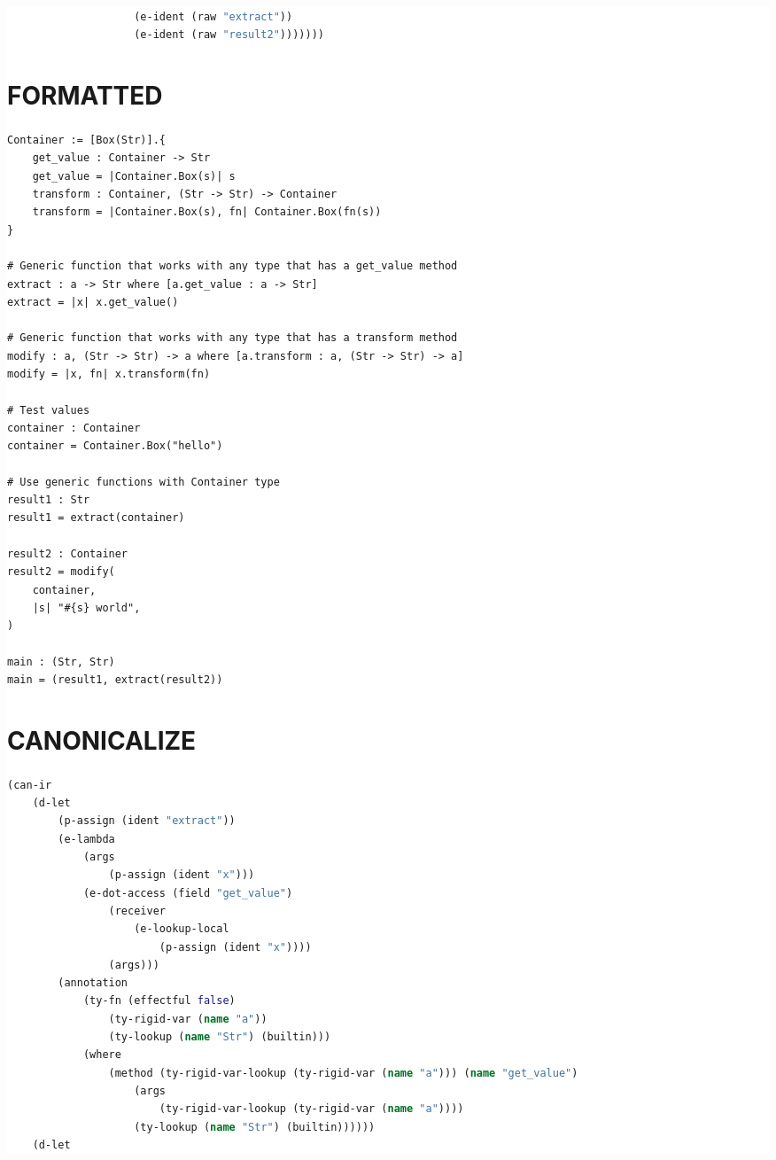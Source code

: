 ~~~clojure
					(e-ident (raw "extract"))
					(e-ident (raw "result2")))))))
~~~
# FORMATTED
~~~roc
Container := [Box(Str)].{
	get_value : Container -> Str
	get_value = |Container.Box(s)| s
	transform : Container, (Str -> Str) -> Container
	transform = |Container.Box(s), fn| Container.Box(fn(s))
}

# Generic function that works with any type that has a get_value method
extract : a -> Str where [a.get_value : a -> Str]
extract = |x| x.get_value()

# Generic function that works with any type that has a transform method
modify : a, (Str -> Str) -> a where [a.transform : a, (Str -> Str) -> a]
modify = |x, fn| x.transform(fn)

# Test values
container : Container
container = Container.Box("hello")

# Use generic functions with Container type
result1 : Str
result1 = extract(container)

result2 : Container
result2 = modify(
	container,
	|s| "#{s} world",
)

main : (Str, Str)
main = (result1, extract(result2))
~~~
# CANONICALIZE
~~~clojure
(can-ir
	(d-let
		(p-assign (ident "extract"))
		(e-lambda
			(args
				(p-assign (ident "x")))
			(e-dot-access (field "get_value")
				(receiver
					(e-lookup-local
						(p-assign (ident "x"))))
				(args)))
		(annotation
			(ty-fn (effectful false)
				(ty-rigid-var (name "a"))
				(ty-lookup (name "Str") (builtin)))
			(where
				(method (ty-rigid-var-lookup (ty-rigid-var (name "a"))) (name "get_value")
					(args
						(ty-rigid-var-lookup (ty-rigid-var (name "a"))))
					(ty-lookup (name "Str") (builtin))))))
	(d-let
~~~